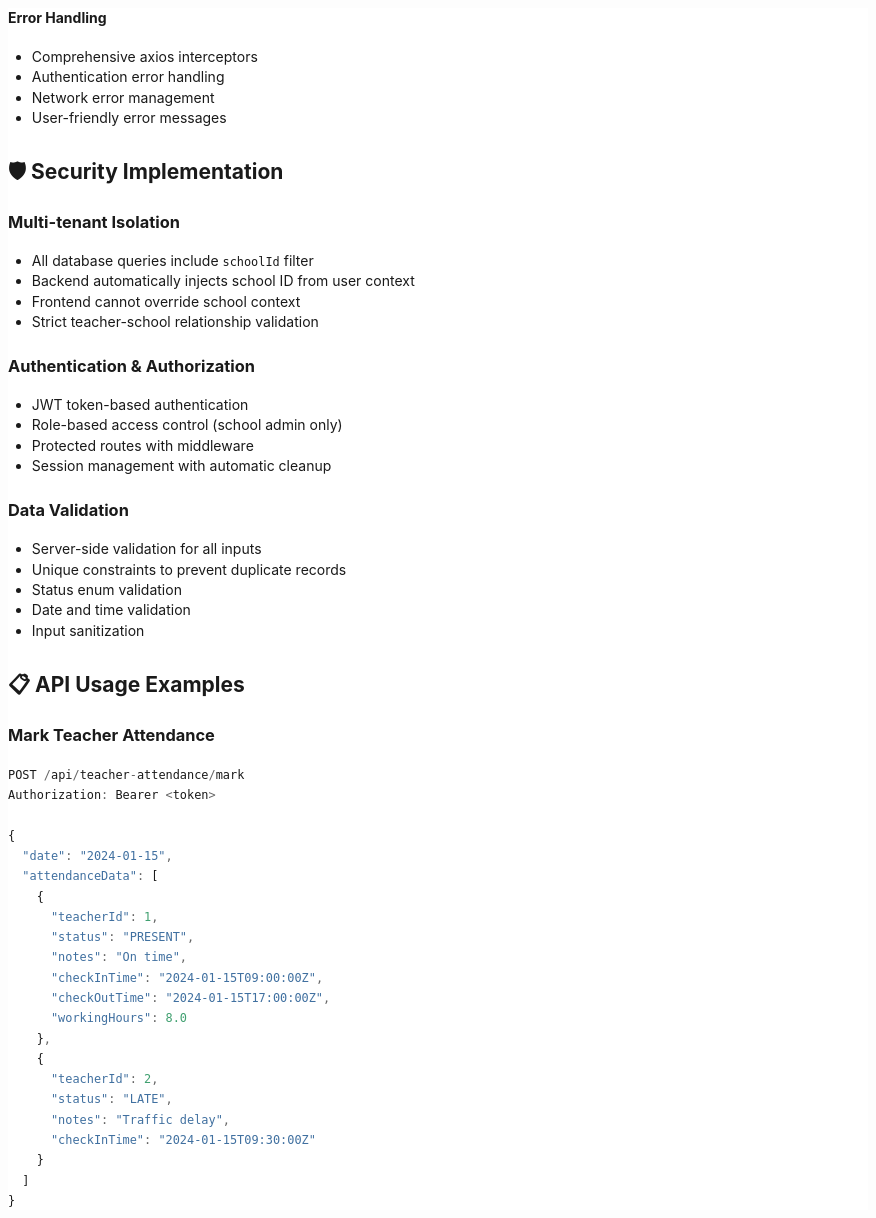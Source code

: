 #### Error Handling
- Comprehensive axios interceptors
- Authentication error handling
- Network error management
- User-friendly error messages

## 🛡️ Security Implementation

### Multi-tenant Isolation
- All database queries include `schoolId` filter
- Backend automatically injects school ID from user context
- Frontend cannot override school context
- Strict teacher-school relationship validation

### Authentication & Authorization
- JWT token-based authentication
- Role-based access control (school admin only)
- Protected routes with middleware
- Session management with automatic cleanup

### Data Validation
- Server-side validation for all inputs
- Unique constraints to prevent duplicate records
- Status enum validation
- Date and time validation
- Input sanitization

## 📋 API Usage Examples

### Mark Teacher Attendance
```javascript
POST /api/teacher-attendance/mark
Authorization: Bearer <token>

{
  "date": "2024-01-15",
  "attendanceData": [
    {
      "teacherId": 1,
      "status": "PRESENT",
      "notes": "On time",
      "checkInTime": "2024-01-15T09:00:00Z",
      "checkOutTime": "2024-01-15T17:00:00Z",
      "workingHours": 8.0
    },
    {
      "teacherId": 2,
      "status": "LATE",
      "notes": "Traffic delay",
      "checkInTime": "2024-01-15T09:30:00Z"
    }
  ]
}
```
